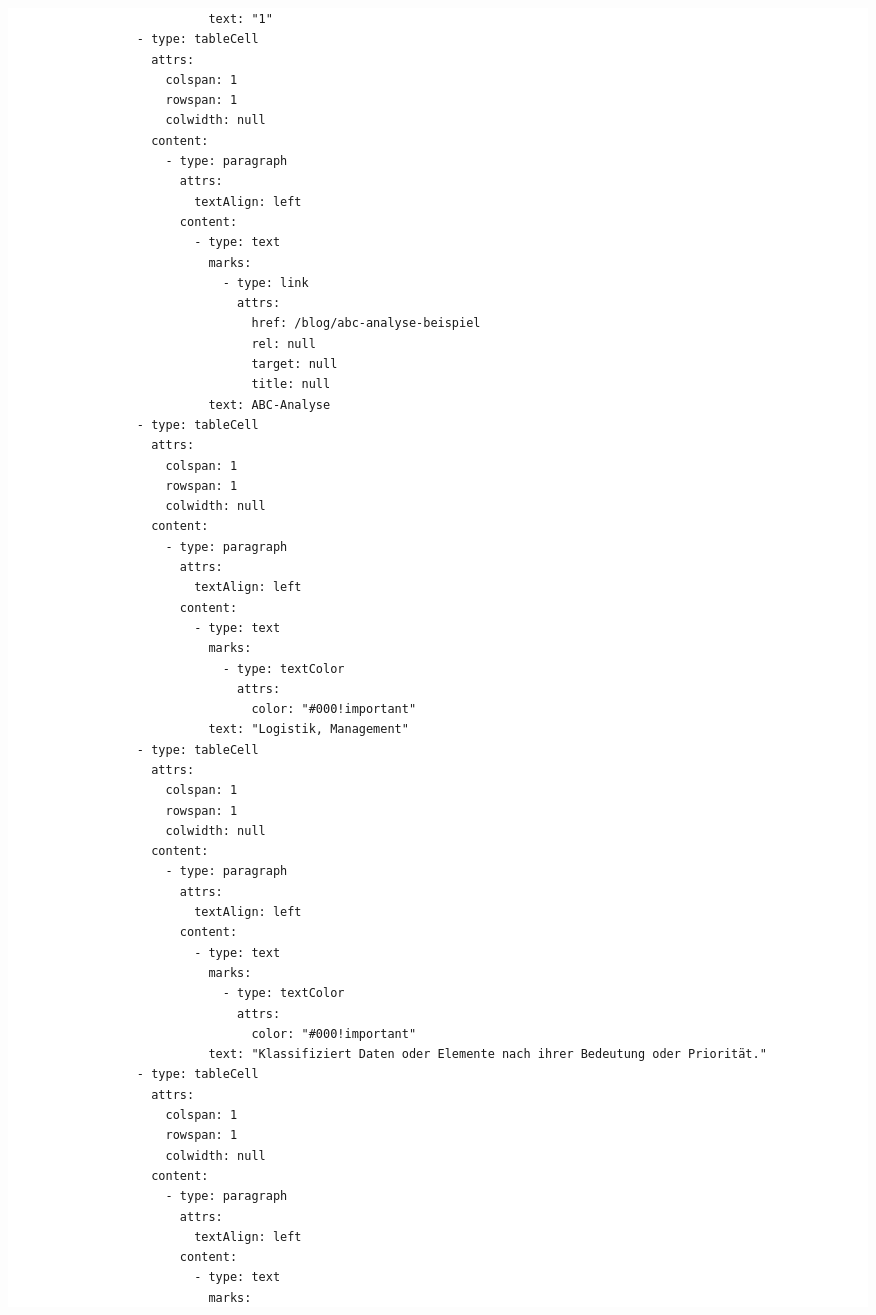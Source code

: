                                 text: "1"
                      - type: tableCell
                        attrs:
                          colspan: 1
                          rowspan: 1
                          colwidth: null
                        content:
                          - type: paragraph
                            attrs:
                              textAlign: left
                            content:
                              - type: text
                                marks:
                                  - type: link
                                    attrs:
                                      href: /blog/abc-analyse-beispiel
                                      rel: null
                                      target: null
                                      title: null
                                text: ABC-Analyse
                      - type: tableCell
                        attrs:
                          colspan: 1
                          rowspan: 1
                          colwidth: null
                        content:
                          - type: paragraph
                            attrs:
                              textAlign: left
                            content:
                              - type: text
                                marks:
                                  - type: textColor
                                    attrs:
                                      color: "#000!important"
                                text: "Logistik, Management"
                      - type: tableCell
                        attrs:
                          colspan: 1
                          rowspan: 1
                          colwidth: null
                        content:
                          - type: paragraph
                            attrs:
                              textAlign: left
                            content:
                              - type: text
                                marks:
                                  - type: textColor
                                    attrs:
                                      color: "#000!important"
                                text: "Klassifiziert Daten oder Elemente nach ihrer Bedeutung oder Priorität."
                      - type: tableCell
                        attrs:
                          colspan: 1
                          rowspan: 1
                          colwidth: null
                        content:
                          - type: paragraph
                            attrs:
                              textAlign: left
                            content:
                              - type: text
                                marks: